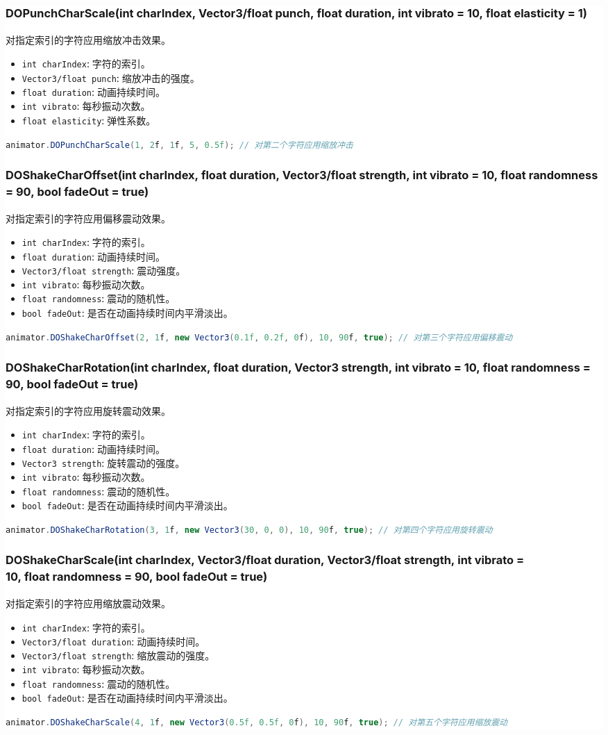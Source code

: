### DOPunchCharScale(int charIndex, Vector3/float punch, float duration, int vibrato = 10, float elasticity = 1)
对指定索引的字符应用缩放冲击效果。
- `int charIndex`: 字符的索引。
- `Vector3/float punch`: 缩放冲击的强度。
- `float duration`: 动画持续时间。
- `int vibrato`: 每秒振动次数。
- `float elasticity`: 弹性系数。
```csharp
animator.DOPunchCharScale(1, 2f, 1f, 5, 0.5f); // 对第二个字符应用缩放冲击
```
### DOShakeCharOffset(int charIndex, float duration, Vector3/float strength, int vibrato = 10, float randomness = 90, bool fadeOut = true)
对指定索引的字符应用偏移震动效果。
- `int charIndex`: 字符的索引。
- `float duration`: 动画持续时间。
- `Vector3/float strength`: 震动强度。
- `int vibrato`: 每秒振动次数。
- `float randomness`: 震动的随机性。
- `bool fadeOut`: 是否在动画持续时间内平滑淡出。
```csharp
animator.DOShakeCharOffset(2, 1f, new Vector3(0.1f, 0.2f, 0f), 10, 90f, true); // 对第三个字符应用偏移震动
```
### DOShakeCharRotation(int charIndex, float duration, Vector3 strength, int vibrato = 10, float randomness = 90, bool fadeOut = true)
对指定索引的字符应用旋转震动效果。
- `int charIndex`: 字符的索引。
- `float duration`: 动画持续时间。
- `Vector3 strength`: 旋转震动的强度。
- `int vibrato`: 每秒振动次数。
- `float randomness`: 震动的随机性。
- `bool fadeOut`: 是否在动画持续时间内平滑淡出。
```csharp
animator.DOShakeCharRotation(3, 1f, new Vector3(30, 0, 0), 10, 90f, true); // 对第四个字符应用旋转震动
```
### DOShakeCharScale(int charIndex, Vector3/float duration, Vector3/float strength, int vibrato = 10, float randomness = 90, bool fadeOut = true)
对指定索引的字符应用缩放震动效果。
- `int charIndex`: 字符的索引。
- `Vector3/float duration`: 动画持续时间。
- `Vector3/float strength`: 缩放震动的强度。
- `int vibrato`: 每秒振动次数。
- `float randomness`: 震动的随机性。
- `bool fadeOut`: 是否在动画持续时间内平滑淡出。
```csharp
animator.DOShakeCharScale(4, 1f, new Vector3(0.5f, 0.5f, 0f), 10, 90f, true); // 对第五个字符应用缩放震动
```
